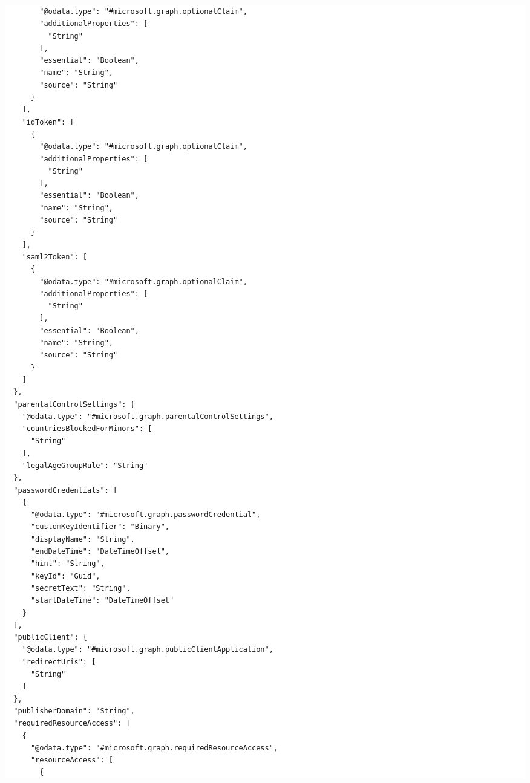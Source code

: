 ```http
        "@odata.type": "#microsoft.graph.optionalClaim",
        "additionalProperties": [
          "String"
        ],
        "essential": "Boolean",
        "name": "String",
        "source": "String"
      }
    ],
    "idToken": [
      {
        "@odata.type": "#microsoft.graph.optionalClaim",
        "additionalProperties": [
          "String"
        ],
        "essential": "Boolean",
        "name": "String",
        "source": "String"
      }
    ],
    "saml2Token": [
      {
        "@odata.type": "#microsoft.graph.optionalClaim",
        "additionalProperties": [
          "String"
        ],
        "essential": "Boolean",
        "name": "String",
        "source": "String"
      }
    ]
  },
  "parentalControlSettings": {
    "@odata.type": "#microsoft.graph.parentalControlSettings",
    "countriesBlockedForMinors": [
      "String"
    ],
    "legalAgeGroupRule": "String"
  },
  "passwordCredentials": [
    {
      "@odata.type": "#microsoft.graph.passwordCredential",
      "customKeyIdentifier": "Binary",
      "displayName": "String",
      "endDateTime": "DateTimeOffset",
      "hint": "String",
      "keyId": "Guid",
      "secretText": "String",
      "startDateTime": "DateTimeOffset"
    }
  ],
  "publicClient": {
    "@odata.type": "#microsoft.graph.publicClientApplication",
    "redirectUris": [
      "String"
    ]
  },
  "publisherDomain": "String",
  "requiredResourceAccess": [
    {
      "@odata.type": "#microsoft.graph.requiredResourceAccess",
      "resourceAccess": [
        {
```